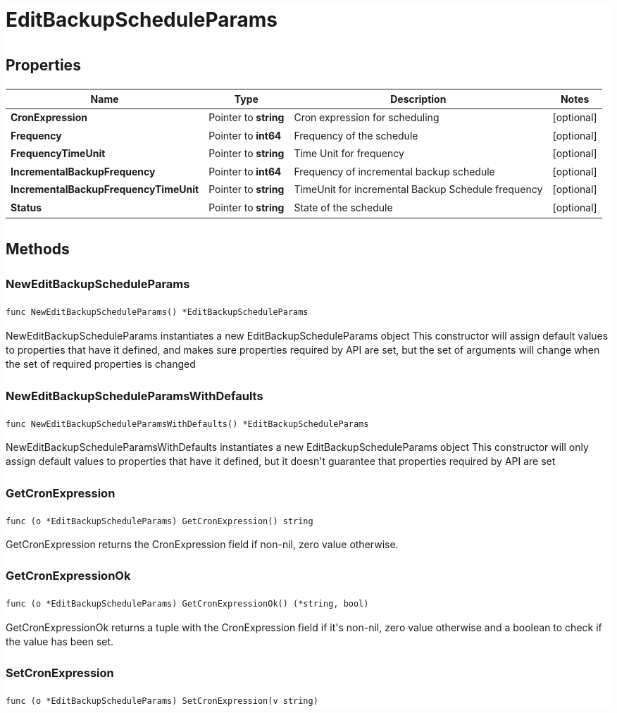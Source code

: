 # EditBackupScheduleParams

## Properties

Name | Type | Description | Notes
------------ | ------------- | ------------- | -------------
**CronExpression** | Pointer to **string** | Cron expression for scheduling | [optional] 
**Frequency** | Pointer to **int64** | Frequency of the schedule | [optional] 
**FrequencyTimeUnit** | Pointer to **string** | Time Unit for frequency | [optional] 
**IncrementalBackupFrequency** | Pointer to **int64** | Frequency of incremental backup schedule | [optional] 
**IncrementalBackupFrequencyTimeUnit** | Pointer to **string** | TimeUnit for incremental Backup Schedule frequency | [optional] 
**Status** | Pointer to **string** | State of the schedule | [optional] 

## Methods

### NewEditBackupScheduleParams

`func NewEditBackupScheduleParams() *EditBackupScheduleParams`

NewEditBackupScheduleParams instantiates a new EditBackupScheduleParams object
This constructor will assign default values to properties that have it defined,
and makes sure properties required by API are set, but the set of arguments
will change when the set of required properties is changed

### NewEditBackupScheduleParamsWithDefaults

`func NewEditBackupScheduleParamsWithDefaults() *EditBackupScheduleParams`

NewEditBackupScheduleParamsWithDefaults instantiates a new EditBackupScheduleParams object
This constructor will only assign default values to properties that have it defined,
but it doesn't guarantee that properties required by API are set

### GetCronExpression

`func (o *EditBackupScheduleParams) GetCronExpression() string`

GetCronExpression returns the CronExpression field if non-nil, zero value otherwise.

### GetCronExpressionOk

`func (o *EditBackupScheduleParams) GetCronExpressionOk() (*string, bool)`

GetCronExpressionOk returns a tuple with the CronExpression field if it's non-nil, zero value otherwise
and a boolean to check if the value has been set.

### SetCronExpression

`func (o *EditBackupScheduleParams) SetCronExpression(v string)`
